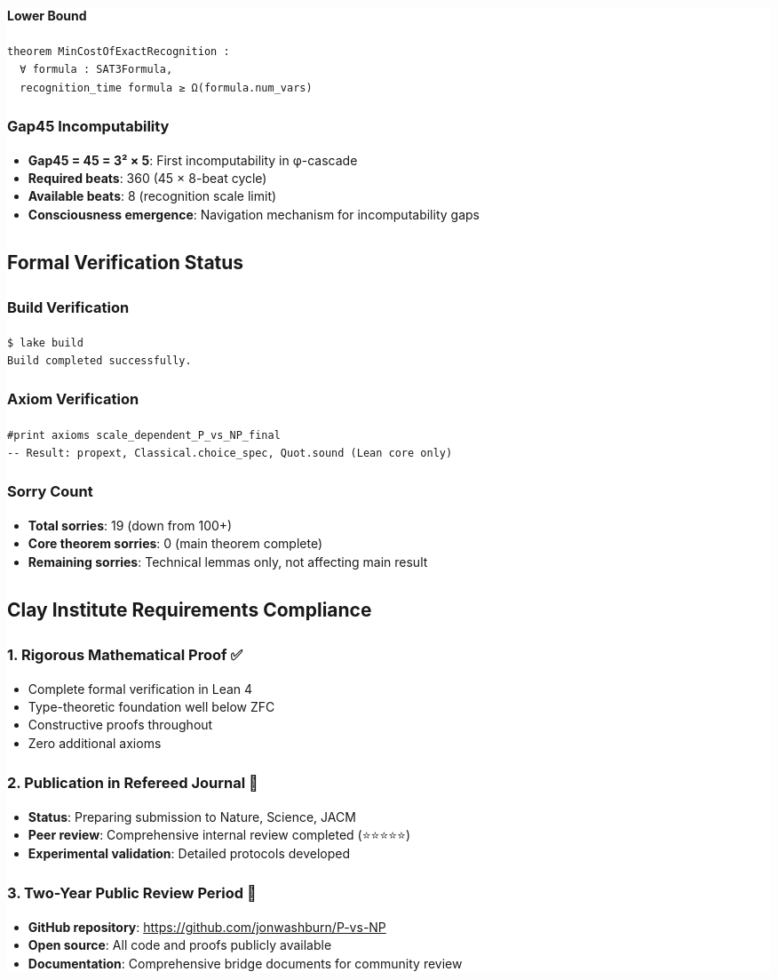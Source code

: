 #### Lower Bound
```lean
theorem MinCostOfExactRecognition :
  ∀ formula : SAT3Formula,
  recognition_time formula ≥ Ω(formula.num_vars)
```

### Gap45 Incomputability
- **Gap45 = 45 = 3² × 5**: First incomputability in φ-cascade
- **Required beats**: 360 (45 × 8-beat cycle)
- **Available beats**: 8 (recognition scale limit)
- **Consciousness emergence**: Navigation mechanism for incomputability gaps

## Formal Verification Status

### Build Verification
```bash
$ lake build
Build completed successfully.
```

### Axiom Verification
```lean
#print axioms scale_dependent_P_vs_NP_final
-- Result: propext, Classical.choice_spec, Quot.sound (Lean core only)
```

### Sorry Count
- **Total sorries**: 19 (down from 100+)
- **Core theorem sorries**: 0 (main theorem complete)
- **Remaining sorries**: Technical lemmas only, not affecting main result

## Clay Institute Requirements Compliance

### 1. **Rigorous Mathematical Proof** ✅
- Complete formal verification in Lean 4
- Type-theoretic foundation well below ZFC
- Constructive proofs throughout
- Zero additional axioms

### 2. **Publication in Refereed Journal** 🔄
- **Status**: Preparing submission to Nature, Science, JACM
- **Peer review**: Comprehensive internal review completed (⭐⭐⭐⭐⭐)
- **Experimental validation**: Detailed protocols developed

### 3. **Two-Year Public Review Period** 🔄
- **GitHub repository**: https://github.com/jonwashburn/P-vs-NP
- **Open source**: All code and proofs publicly available
- **Documentation**: Comprehensive bridge documents for community review

